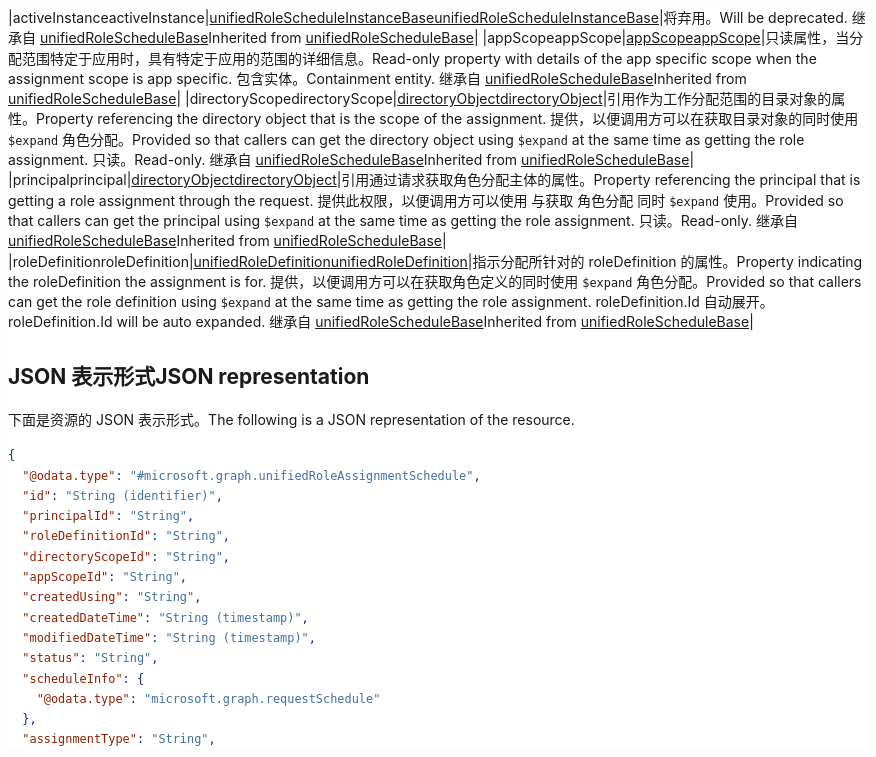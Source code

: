 |<span data-ttu-id="ba97a-189">activeInstance</span><span class="sxs-lookup"><span data-stu-id="ba97a-189">activeInstance</span></span>|[<span data-ttu-id="ba97a-190">unifiedRoleScheduleInstanceBase</span><span class="sxs-lookup"><span data-stu-id="ba97a-190">unifiedRoleScheduleInstanceBase</span></span>](../resources/unifiedrolescheduleinstancebase.md)|<span data-ttu-id="ba97a-191">将弃用。</span><span class="sxs-lookup"><span data-stu-id="ba97a-191">Will be deprecated.</span></span> <span data-ttu-id="ba97a-192">继承自 [unifiedRoleScheduleBase](../resources/unifiedroleschedulebase.md)</span><span class="sxs-lookup"><span data-stu-id="ba97a-192">Inherited from [unifiedRoleScheduleBase](../resources/unifiedroleschedulebase.md)</span></span>|
|<span data-ttu-id="ba97a-193">appScope</span><span class="sxs-lookup"><span data-stu-id="ba97a-193">appScope</span></span>|[<span data-ttu-id="ba97a-194">appScope</span><span class="sxs-lookup"><span data-stu-id="ba97a-194">appScope</span></span>](../resources/appscope.md)|<span data-ttu-id="ba97a-195">只读属性，当分配范围特定于应用时，具有特定于应用的范围的详细信息。</span><span class="sxs-lookup"><span data-stu-id="ba97a-195">Read-only property with details of the app specific scope when the assignment scope is app specific.</span></span> <span data-ttu-id="ba97a-196">包含实体。</span><span class="sxs-lookup"><span data-stu-id="ba97a-196">Containment entity.</span></span> <span data-ttu-id="ba97a-197">继承自 [unifiedRoleScheduleBase](../resources/unifiedroleschedulebase.md)</span><span class="sxs-lookup"><span data-stu-id="ba97a-197">Inherited from [unifiedRoleScheduleBase](../resources/unifiedroleschedulebase.md)</span></span>|
|<span data-ttu-id="ba97a-198">directoryScope</span><span class="sxs-lookup"><span data-stu-id="ba97a-198">directoryScope</span></span>|[<span data-ttu-id="ba97a-199">directoryObject</span><span class="sxs-lookup"><span data-stu-id="ba97a-199">directoryObject</span></span>](../resources/directoryobject.md)|<span data-ttu-id="ba97a-200">引用作为工作分配范围的目录对象的属性。</span><span class="sxs-lookup"><span data-stu-id="ba97a-200">Property referencing the directory object that is the scope of the assignment.</span></span> <span data-ttu-id="ba97a-201">提供，以便调用方可以在获取目录对象的同时使用 `$expand` 角色分配。</span><span class="sxs-lookup"><span data-stu-id="ba97a-201">Provided so that callers can get the directory object using `$expand` at the same time as getting the role assignment.</span></span> <span data-ttu-id="ba97a-202">只读。</span><span class="sxs-lookup"><span data-stu-id="ba97a-202">Read-only.</span></span> <span data-ttu-id="ba97a-203">继承自 [unifiedRoleScheduleBase](../resources/unifiedroleschedulebase.md)</span><span class="sxs-lookup"><span data-stu-id="ba97a-203">Inherited from [unifiedRoleScheduleBase](../resources/unifiedroleschedulebase.md)</span></span>|
|<span data-ttu-id="ba97a-204">principal</span><span class="sxs-lookup"><span data-stu-id="ba97a-204">principal</span></span>|[<span data-ttu-id="ba97a-205">directoryObject</span><span class="sxs-lookup"><span data-stu-id="ba97a-205">directoryObject</span></span>](../resources/directoryobject.md)|<span data-ttu-id="ba97a-206">引用通过请求获取角色分配主体的属性。</span><span class="sxs-lookup"><span data-stu-id="ba97a-206">Property referencing the principal that is getting a role assignment through the request.</span></span> <span data-ttu-id="ba97a-207">提供此权限，以便调用方可以使用 与获取 角色分配 同时 `$expand` 使用。</span><span class="sxs-lookup"><span data-stu-id="ba97a-207">Provided so that callers can get the principal using `$expand` at the same time as getting the role assignment.</span></span> <span data-ttu-id="ba97a-208">只读。</span><span class="sxs-lookup"><span data-stu-id="ba97a-208">Read-only.</span></span> <span data-ttu-id="ba97a-209">继承自 [unifiedRoleScheduleBase](../resources/unifiedroleschedulebase.md)</span><span class="sxs-lookup"><span data-stu-id="ba97a-209">Inherited from [unifiedRoleScheduleBase](../resources/unifiedroleschedulebase.md)</span></span>|
|<span data-ttu-id="ba97a-210">roleDefinition</span><span class="sxs-lookup"><span data-stu-id="ba97a-210">roleDefinition</span></span>|[<span data-ttu-id="ba97a-211">unifiedRoleDefinition</span><span class="sxs-lookup"><span data-stu-id="ba97a-211">unifiedRoleDefinition</span></span>](../resources/unifiedroledefinition.md)|<span data-ttu-id="ba97a-212">指示分配所针对的 roleDefinition 的属性。</span><span class="sxs-lookup"><span data-stu-id="ba97a-212">Property indicating the roleDefinition the assignment is for.</span></span> <span data-ttu-id="ba97a-213">提供，以便调用方可以在获取角色定义的同时使用 `$expand` 角色分配。</span><span class="sxs-lookup"><span data-stu-id="ba97a-213">Provided so that callers can get the role definition using `$expand` at the same time as getting the role assignment.</span></span> <span data-ttu-id="ba97a-214">roleDefinition.Id 自动展开。</span><span class="sxs-lookup"><span data-stu-id="ba97a-214">roleDefinition.Id will be auto expanded.</span></span> <span data-ttu-id="ba97a-215">继承自 [unifiedRoleScheduleBase](../resources/unifiedroleschedulebase.md)</span><span class="sxs-lookup"><span data-stu-id="ba97a-215">Inherited from [unifiedRoleScheduleBase](../resources/unifiedroleschedulebase.md)</span></span>|

## <a name="json-representation"></a><span data-ttu-id="ba97a-216">JSON 表示形式</span><span class="sxs-lookup"><span data-stu-id="ba97a-216">JSON representation</span></span>
<span data-ttu-id="ba97a-217">下面是资源的 JSON 表示形式。</span><span class="sxs-lookup"><span data-stu-id="ba97a-217">The following is a JSON representation of the resource.</span></span>

``` json
{
  "@odata.type": "#microsoft.graph.unifiedRoleAssignmentSchedule",
  "id": "String (identifier)",
  "principalId": "String",
  "roleDefinitionId": "String",
  "directoryScopeId": "String",
  "appScopeId": "String",
  "createdUsing": "String",
  "createdDateTime": "String (timestamp)",
  "modifiedDateTime": "String (timestamp)",
  "status": "String",
  "scheduleInfo": {
    "@odata.type": "microsoft.graph.requestSchedule"
  },
  "assignmentType": "String",
```